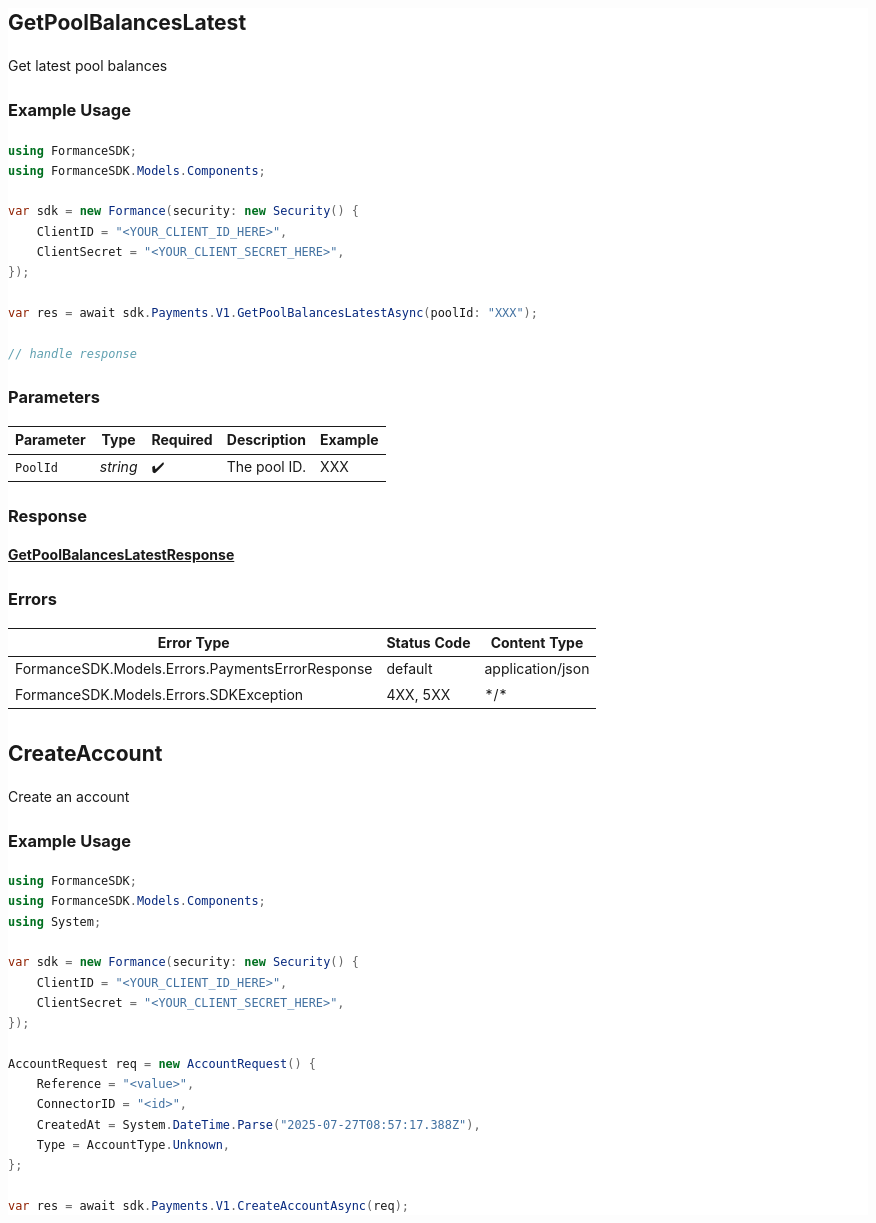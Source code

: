 ## GetPoolBalancesLatest

Get latest pool balances

### Example Usage


```csharp
using FormanceSDK;
using FormanceSDK.Models.Components;

var sdk = new Formance(security: new Security() {
    ClientID = "<YOUR_CLIENT_ID_HERE>",
    ClientSecret = "<YOUR_CLIENT_SECRET_HERE>",
});

var res = await sdk.Payments.V1.GetPoolBalancesLatestAsync(poolId: "XXX");

// handle response
```

### Parameters

| Parameter          | Type               | Required           | Description        | Example            |
| ------------------ | ------------------ | ------------------ | ------------------ | ------------------ |
| `PoolId`           | *string*           | :heavy_check_mark: | The pool ID.       | XXX                |

### Response

**[GetPoolBalancesLatestResponse](../../Models/Requests/GetPoolBalancesLatestResponse.md)**

### Errors

| Error Type                                      | Status Code                                     | Content Type                                    |
| ----------------------------------------------- | ----------------------------------------------- | ----------------------------------------------- |
| FormanceSDK.Models.Errors.PaymentsErrorResponse | default                                         | application/json                                |
| FormanceSDK.Models.Errors.SDKException          | 4XX, 5XX                                        | \*/\*                                           |

## CreateAccount

Create an account

### Example Usage


```csharp
using FormanceSDK;
using FormanceSDK.Models.Components;
using System;

var sdk = new Formance(security: new Security() {
    ClientID = "<YOUR_CLIENT_ID_HERE>",
    ClientSecret = "<YOUR_CLIENT_SECRET_HERE>",
});

AccountRequest req = new AccountRequest() {
    Reference = "<value>",
    ConnectorID = "<id>",
    CreatedAt = System.DateTime.Parse("2025-07-27T08:57:17.388Z"),
    Type = AccountType.Unknown,
};

var res = await sdk.Payments.V1.CreateAccountAsync(req);
```
